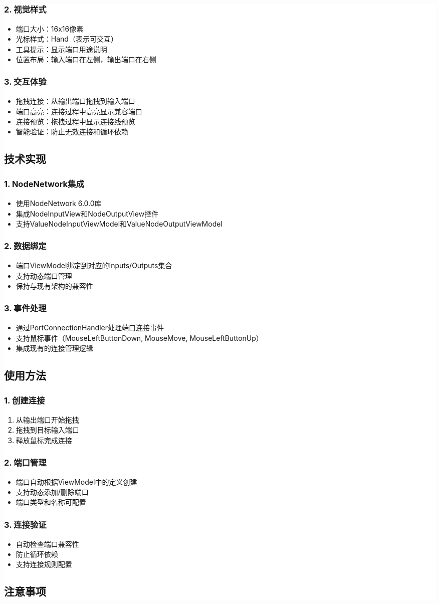 ### 2. 视觉样式
- 端口大小：16x16像素
- 光标样式：Hand（表示可交互）
- 工具提示：显示端口用途说明
- 位置布局：输入端口在左侧，输出端口在右侧

### 3. 交互体验
- 拖拽连接：从输出端口拖拽到输入端口
- 端口高亮：连接过程中高亮显示兼容端口
- 连接预览：拖拽过程中显示连接线预览
- 智能验证：防止无效连接和循环依赖

## 技术实现

### 1. NodeNetwork集成
- 使用NodeNetwork 6.0.0库
- 集成NodeInputView和NodeOutputView控件
- 支持ValueNodeInputViewModel和ValueNodeOutputViewModel

### 2. 数据绑定
- 端口ViewModel绑定到对应的Inputs/Outputs集合
- 支持动态端口管理
- 保持与现有架构的兼容性

### 3. 事件处理
- 通过PortConnectionHandler处理端口连接事件
- 支持鼠标事件（MouseLeftButtonDown, MouseMove, MouseLeftButtonUp）
- 集成现有的连接管理逻辑

## 使用方法

### 1. 创建连接
1. 从输出端口开始拖拽
2. 拖拽到目标输入端口
3. 释放鼠标完成连接

### 2. 端口管理
- 端口自动根据ViewModel中的定义创建
- 支持动态添加/删除端口
- 端口类型和名称可配置

### 3. 连接验证
- 自动检查端口兼容性
- 防止循环依赖
- 支持连接规则配置

## 注意事项
